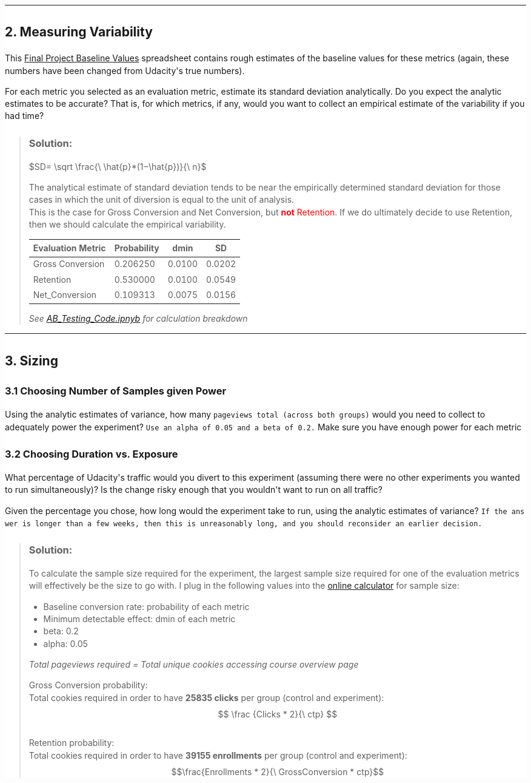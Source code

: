 
---
## **2. Measuring Variability**
This [Final Project Baseline Values](https://github.com/jojoms711/Udacity_AB_Testing/blob/master/data/Final_Project_Baseline_Values.csv) spreadsheet contains rough estimates of the baseline values for these metrics (again, these numbers have been changed from Udacity's true numbers).
 
For each metric you selected as an evaluation metric, estimate its standard deviation analytically. Do you expect the analytic estimates to be accurate? That is, for which metrics, if any, would you want to collect an empirical estimate of the variability if you had time?

>### Solution:
>$SD= \sqrt \frac{\ \hat{p}*(1−\hat{p})}{\ n}$
>
>The analytical estimate of standard deviation tends to be near the empirically determined standard deviation for those cases in which the unit of diversion is equal to the unit of analysis. <br> 
This is the case for Gross Conversion and Net Conversion, but <font color = red> **not** Retention</font>. If we do ultimately decide to use Retention, then we should calculate the empirical variability. 
>
>|Evaluation Metric             |Probability    |dmin       |SD    |
>|------             |-----------    |----       |------|
>|Gross Conversion   |0.206250       |0.0100	    |0.0202|
>|Retention	        |0.530000	    |0.0100	    |0.0549|
>|Net_Conversion	    |0.109313	    |0.0075	    |0.0156|	
>
> *See [AB_Testing_Code.ipnyb](https://github.com/jojoms711/Udacity_AB_Testing/blob/master/AB_Testing_code.ipynb) for calculation breakdown*

---
## **3. Sizing**
### **3.1 Choosing Number of Samples given Power**
Using the analytic estimates of variance, how many ```pageviews total (across both groups)``` would you need to collect to adequately power the experiment? ```Use an alpha of 0.05 and a beta of 0.2.``` Make sure you have enough power for each metric

### **3.2 Choosing Duration vs. Exposure**
What percentage of Udacity's traffic would you divert to this experiment (assuming there were no other experiments you wanted to run simultaneously)? Is the change risky enough that you wouldn't want to run on all traffic?
 
Given the percentage you chose, how long would the experiment take to run, using the analytic estimates of variance? ```If the answer is longer than a few weeks, then this is unreasonably long, and you should reconsider an earlier decision.```

>### Solution:
>To calculate the sample size required for the experiment, the largest sample size required for one of the evaluation metrics will effectively be the size to go with. I plug in the following values into the [online calculator](http://www.evanmiller.org/ab-testing/sample-size.html) for sample size:
>
>* Baseline conversion rate: probability of each metric
>* Minimum detectable effect: dmin of each metric
>* beta: 0.2
>* alpha: 0.05
>
>*Total pageviews required = Total unique cookies accessing course overview page*
>
>Gross Conversion probability:<br>
> Total cookies required in order to have **25835 clicks** per group (control and experiment):
>$$ \frac {Clicks * 2}{\ ctp} $$
><br>Retention probability:<br>
> Total cookies required in order to have **39155 enrollments** per group (control and experiment):
>$$\frac{Enrollments * 2}{\ GrossConversion * ctp}$$